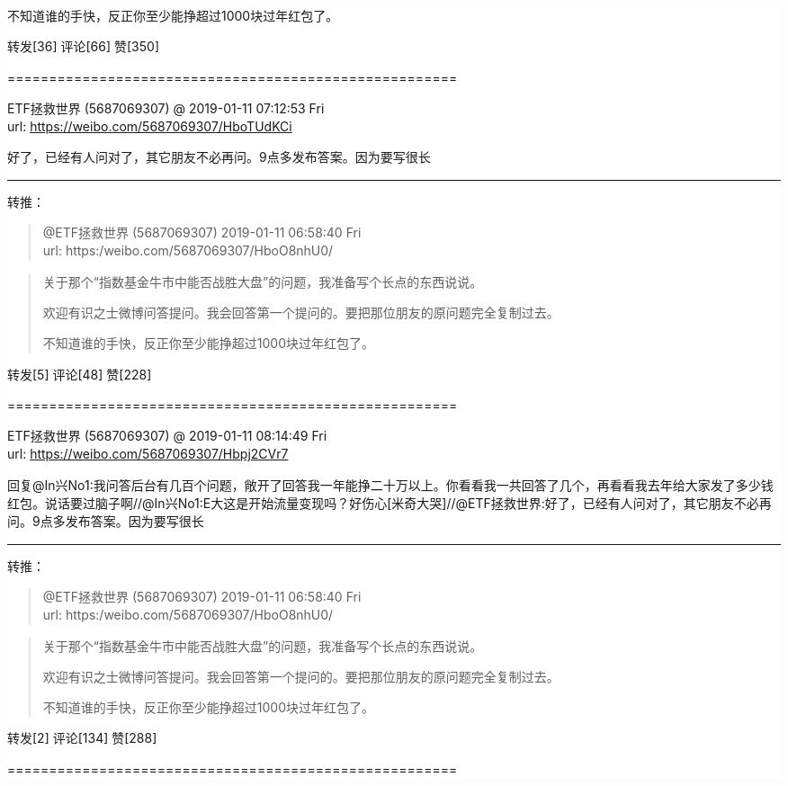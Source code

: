 不知道谁的手快，反正你至少能挣超过1000块过年红包了。 ​​​

转发[36]  评论[66]  赞[350] 

======================================================






ETF拯救世界 (5687069307) @
2019-01-11 07:12:53 Fri  
url: https://weibo.com/5687069307/HboTUdKCi

好了，已经有人问对了，其它朋友不必再问。9点多发布答案。因为要写很长

------------------------------------------------------
转推：
>  @ETF拯救世界 (5687069307)
>  2019-01-11 06:58:40 Fri  
>  url: https:/weibo.com/5687069307/HboO8nhU0/

>  关于那个“指数基金牛市中能否战胜大盘”的问题，我准备写个长点的东西说说。
>  
>  欢迎有识之士微博问答提问。我会回答第一个提问的。要把那位朋友的原问题完全复制过去。
>  
>  不知道谁的手快，反正你至少能挣超过1000块过年红包了。 ​​​

转发[5]  评论[48]  赞[228] 

======================================================






ETF拯救世界 (5687069307) @
2019-01-11 08:14:49 Fri  
url: https://weibo.com/5687069307/Hbpj2CVr7

回复@In兴No1:我问答后台有几百个问题，敞开了回答我一年能挣二十万以上。你看看我一共回答了几个，再看看我去年给大家发了多少钱红包。说话要过脑子啊//@In兴No1:E大这是开始流量变现吗？好伤心[米奇大哭]//@ETF拯救世界:好了，已经有人问对了，其它朋友不必再问。9点多发布答案。因为要写很长

------------------------------------------------------
转推：
>  @ETF拯救世界 (5687069307)
>  2019-01-11 06:58:40 Fri  
>  url: https:/weibo.com/5687069307/HboO8nhU0/

>  关于那个“指数基金牛市中能否战胜大盘”的问题，我准备写个长点的东西说说。
>  
>  欢迎有识之士微博问答提问。我会回答第一个提问的。要把那位朋友的原问题完全复制过去。
>  
>  不知道谁的手快，反正你至少能挣超过1000块过年红包了。 ​​​

转发[2]  评论[134]  赞[288] 

======================================================


